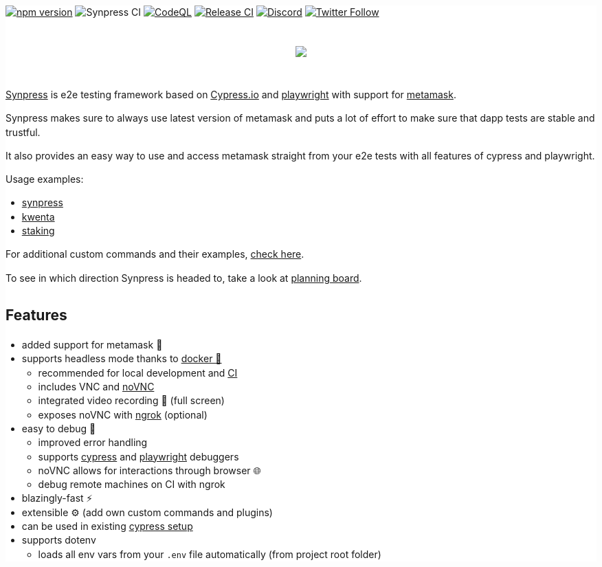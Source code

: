 [![npm version](https://badge.fury.io/js/%40synthetixio%2Fsynpress.svg)](https://badge.fury.io/js/%40synthetixio%2Fsynpress)
![Synpress CI](https://github.com/Synthetixio/synpress/workflows/Synpress%20CI/badge.svg?branch=master)
[![CodeQL](https://github.com/Synthetixio/synpress/actions/workflows/codeql.yml/badge.svg?branch=master)](https://github.com/Synthetixio/synpress/actions/workflows/codeql.yml)
[![Release CI](https://github.com/Synthetixio/synpress/actions/workflows/release.yml/badge.svg?branch=master)](https://github.com/Synthetixio/synpress/actions/workflows/release.yml)
[![Discord](https://img.shields.io/discord/413890591840272394.svg?color=768AD4&label=discord&logo=https%3A%2F%2Fdiscordapp.com%2Fassets%2F8c9701b98ad4372b58f13fd9f65f966e.svg)](https://discordapp.com/channels/413890591840272394/)
[![Twitter Follow](https://img.shields.io/twitter/follow/synthetix_io.svg?label=synthetix_io&style=social)](https://twitter.com/synthetix_io)

#

<p align="center">
  <img src="https://i.imgur.com/Bg8Rch6.png" />
</p>

#

[Synpress](https://github.com/Synthetixio/synpress) is e2e testing framework
based on [Cypress.io](https://github.com/cypress-io/cypress) and
[playwright](https://playwright.dev/) with support for
[metamask](https://metamask.io/).

Synpress makes sure to always use latest version of metamask and puts a lot of
effort to make sure that dapp tests are stable and trustful.

It also provides an easy way to use and access metamask straight from your e2e
tests with all features of cypress and playwright.

Usage examples:

- [synpress](https://github.com/Synthetixio/synpress/tree/dev/tests/e2e)
- [kwenta](https://github.com/kwenta/kwenta/tree/dev/tests/e2e)
- [staking](https://github.com/Synthetixio/staking/tree/dev/tests/e2e)

For additional custom commands and their examples,
[check here](https://github.com/synthetixio/synpress/blob/dev/support/index.d.ts).

To see in which direction Synpress is headed to, take a look at
[planning board](https://github.com/orgs/Synthetixio/projects/14).

## Features

- added support for metamask 🦊
- supports headless mode thanks to
  [docker 🐳](https://github.com/Synthetixio/synpress#-using-with-docker)
  - recommended for local development and
    [CI](https://github.com/Synthetixio/synpress#ci-tips--tricks)
  - includes VNC and [noVNC](https://novnc.com/info.html)
  - integrated video recording 🎥 (full screen)
  - exposes noVNC with [ngrok](https://ngrok.com/) (optional)
- easy to debug 🐛
  - improved error handling
  - supports [cypress](https://docs.cypress.io/guides/guides/debugging) and
    [playwright](https://playwright.dev/docs/debug) debuggers
  - noVNC allows for interactions through browser 🌐
  - debug remote machines on CI with ngrok
- blazingly-fast ⚡
- extensible ⚙️ (add own custom commands and plugins)
- can be used in existing
  [cypress setup](https://github.com/Synthetixio/synpress/issues/346#issuecomment-1060506096)
- supports dotenv
  - loads all env vars from your `.env` file automatically (from project root
    folder)